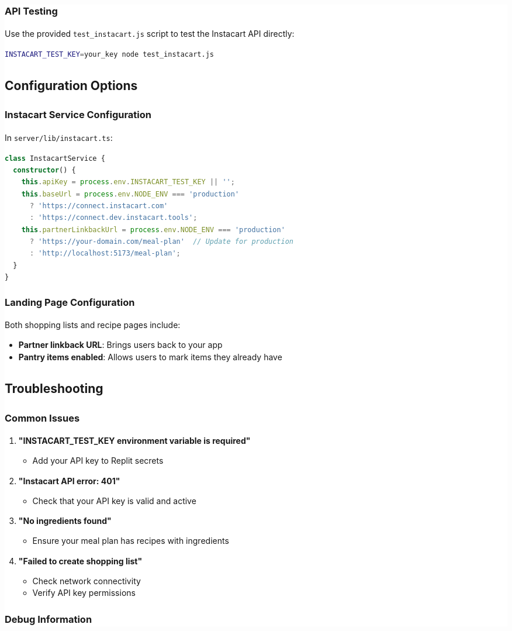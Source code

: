 ### API Testing

Use the provided `test_instacart.js` script to test the Instacart API directly:

```bash
INSTACART_TEST_KEY=your_key node test_instacart.js
```

## Configuration Options

### Instacart Service Configuration

In `server/lib/instacart.ts`:

```typescript
class InstacartService {
  constructor() {
    this.apiKey = process.env.INSTACART_TEST_KEY || '';
    this.baseUrl = process.env.NODE_ENV === 'production' 
      ? 'https://connect.instacart.com' 
      : 'https://connect.dev.instacart.tools';
    this.partnerLinkbackUrl = process.env.NODE_ENV === 'production'
      ? 'https://your-domain.com/meal-plan'  // Update for production
      : 'http://localhost:5173/meal-plan';
  }
}
```

### Landing Page Configuration

Both shopping lists and recipe pages include:
- **Partner linkback URL**: Brings users back to your app
- **Pantry items enabled**: Allows users to mark items they already have

## Troubleshooting

### Common Issues

1. **"INSTACART_TEST_KEY environment variable is required"**
   - Add your API key to Replit secrets

2. **"Instacart API error: 401"**
   - Check that your API key is valid and active

3. **"No ingredients found"**
   - Ensure your meal plan has recipes with ingredients

4. **"Failed to create shopping list"**
   - Check network connectivity
   - Verify API key permissions

### Debug Information
